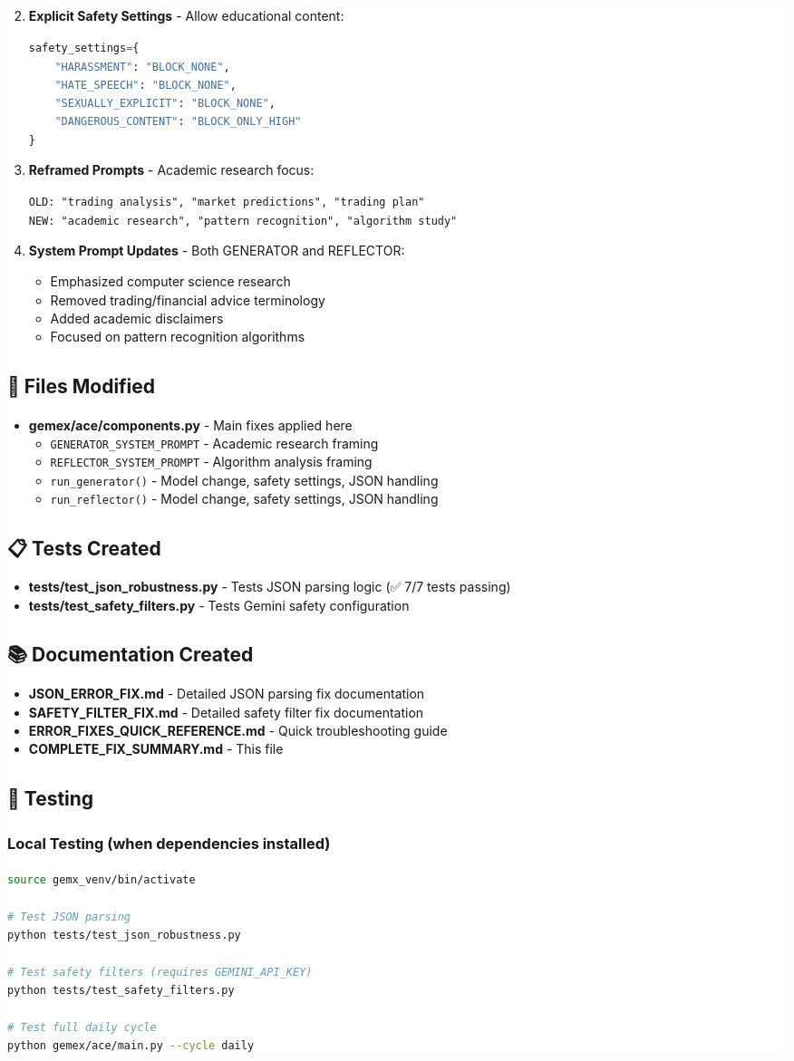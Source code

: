 2. **Explicit Safety Settings** - Allow educational content:
   ```python
   safety_settings={
       "HARASSMENT": "BLOCK_NONE",
       "HATE_SPEECH": "BLOCK_NONE",
       "SEXUALLY_EXPLICIT": "BLOCK_NONE",
       "DANGEROUS_CONTENT": "BLOCK_ONLY_HIGH"
   }
   ```

3. **Reframed Prompts** - Academic research focus:
   ```
   OLD: "trading analysis", "market predictions", "trading plan"
   NEW: "academic research", "pattern recognition", "algorithm study"
   ```

4. **System Prompt Updates** - Both GENERATOR and REFLECTOR:
   - Emphasized computer science research
   - Removed trading/financial advice terminology
   - Added academic disclaimers
   - Focused on pattern recognition algorithms

## 📁 Files Modified

- **gemex/ace/components.py** - Main fixes applied here
  - `GENERATOR_SYSTEM_PROMPT` - Academic research framing
  - `REFLECTOR_SYSTEM_PROMPT` - Algorithm analysis framing
  - `run_generator()` - Model change, safety settings, JSON handling
  - `run_reflector()` - Model change, safety settings, JSON handling

## 📋 Tests Created

- **tests/test_json_robustness.py** - Tests JSON parsing logic (✅ 7/7 tests passing)
- **tests/test_safety_filters.py** - Tests Gemini safety configuration

## 📚 Documentation Created

- **JSON_ERROR_FIX.md** - Detailed JSON parsing fix documentation
- **SAFETY_FILTER_FIX.md** - Detailed safety filter fix documentation  
- **ERROR_FIXES_QUICK_REFERENCE.md** - Quick troubleshooting guide
- **COMPLETE_FIX_SUMMARY.md** - This file

## 🧪 Testing

### Local Testing (when dependencies installed)
```bash
source gemx_venv/bin/activate

# Test JSON parsing
python tests/test_json_robustness.py

# Test safety filters (requires GEMINI_API_KEY)
python tests/test_safety_filters.py

# Test full daily cycle
python gemex/ace/main.py --cycle daily
```
